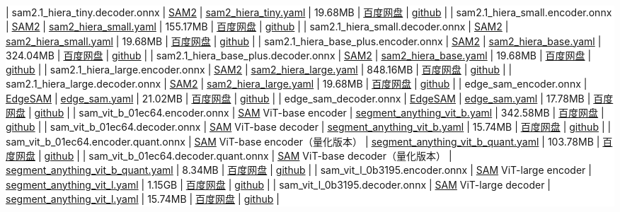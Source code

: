 | sam2.1_hiera_tiny.decoder.onnx | [SAM2](https://github.com/facebookresearch/sam2) | [sam2_hiera_tiny.yaml](../../anylabeling/configs/auto_labeling/sam2_hiera_tiny.yaml) | 19.68MB | [百度网盘](https://pan.baidu.com/s/1TOKUPFUwE_vOZQIhsLs7FA?pwd=eb8g) \| [github](https://github.com/CVHub520/X-AnyLabeling/releases/download/v2.5.0/sam2.1_hiera_tiny.decoder.onnx) |
| sam2.1_hiera_small.encoder.onnx | [SAM2](https://github.com/facebookresearch/sam2) | [sam2_hiera_small.yaml](../../anylabeling/configs/auto_labeling/sam2_hiera_small.yaml) | 155.17MB | [百度网盘](https://pan.baidu.com/s/1VGVyU1-fNfOHRPWzsXUXyQ?pwd=min2) \| [github](https://github.com/CVHub520/X-AnyLabeling/releases/download/v2.5.0/sam2.1_hiera_small.encoder.onnx) |
| sam2.1_hiera_small.decoder.onnx | [SAM2](https://github.com/facebookresearch/sam2) | [sam2_hiera_small.yaml](../../anylabeling/configs/auto_labeling/sam2_hiera_small.yaml) | 19.68MB | [百度网盘](https://pan.baidu.com/s/1qfDJiyEXdnmNjsB9ygE1bw?pwd=abyj) \| [github](https://github.com/CVHub520/X-AnyLabeling/releases/download/v2.5.0/sam2.1_hiera_small.decoder.onnx) |
| sam2.1_hiera_base_plus.encoder.onnx | [SAM2](https://github.com/facebookresearch/sam2) | [sam2_hiera_base.yaml](../../anylabeling/configs/auto_labeling/sam2_hiera_base.yaml) | 324.04MB | [百度网盘](https://pan.baidu.com/s/1COTTRGNOYTGEIJeOM9kzQA?pwd=rytm) \| [github](https://github.com/CVHub520/X-AnyLabeling/releases/download/v2.5.0/sam2.1_hiera_base_plus.encoder.onnx) |
| sam2.1_hiera_base_plus.decoder.onnx | [SAM2](https://github.com/facebookresearch/sam2) | [sam2_hiera_base.yaml](../../anylabeling/configs/auto_labeling/sam2_hiera_base.yaml) | 19.68MB | [百度网盘](https://pan.baidu.com/s/1ING_8V-QTnEMI4OP52qlZw?pwd=iqsn) \| [github](https://github.com/CVHub520/X-AnyLabeling/releases/download/v2.5.0/sam2.1_hiera_base_plus.decoder.onnx) |
| sam2.1_hiera_large.encoder.onnx | [SAM2](https://github.com/facebookresearch/sam2) | [sam2_hiera_large.yaml](../../anylabeling/configs/auto_labeling/sam2_hiera_large.yaml) | 848.16MB | [百度网盘](https://pan.baidu.com/s/14UaLzS7VINarzrKHVIp0KA?pwd=x6jr) \| [github](https://github.com/CVHub520/X-AnyLabeling/releases/download/v2.5.0/sam2.1_hiera_large.encoder.onnx) |
| sam2.1_hiera_large.decoder.onnx | [SAM2](https://github.com/facebookresearch/sam2) | [sam2_hiera_large.yaml](../../anylabeling/configs/auto_labeling/sam2_hiera_large.yaml) | 19.68MB | [百度网盘](https://pan.baidu.com/s/1iirCRz_KFe3d1fVPteVybA?pwd=nfib) \| [github](https://github.com/CVHub520/X-AnyLabeling/releases/download/v2.5.0/sam2.1_hiera_large.decoder.onnx) |
| edge_sam_encoder.onnx | [EdgeSAM](https://github.com/chongzhou96/EdgeSAM) | [edge_sam.yaml](../../anylabeling/configs/auto_labeling/edge_sam.yaml) | 21.02MB | [百度网盘](https://pan.baidu.com/s/1jKK1OQYS9PsRrZM75GposA?pwd=2okt) \| [github](https://github.com/CVHub520/X-AnyLabeling/releases/download/v2.2.0/edge_sam_encoder.onnx) |
| edge_sam_decoder.onnx | [EdgeSAM](https://github.com/chongzhou96/EdgeSAM) | [edge_sam.yaml](../../anylabeling/configs/auto_labeling/edge_sam.yaml) | 17.78MB | [百度网盘](https://pan.baidu.com/s/1THr_TLO0zmoZZ_gw5mQuow?pwd=ewyv) \| [github](https://github.com/CVHub520/X-AnyLabeling/releases/download/v2.2.0/edge_sam_decoder.onnx) |
| sam_vit_b_01ec64.encoder.onnx | [SAM](https://arxiv.org/abs/2304.02643) ViT-base encoder  | [segment_anything_vit_b.yaml](../../anylabeling/configs/auto_labeling/segment_anything_vit_b.yaml)  | 342.58MB  | [百度网盘](https://pan.baidu.com/s/1ILcJ_ct1gAv21IS5fQ-Mbw?pwd=kpz2) \| [github](https://github.com/CVHub520/X-AnyLabeling/releases/download/v0.2.0/sam_vit_b_01ec64.encoder.onnx) |
| sam_vit_b_01ec64.decoder.onnx | [SAM](https://arxiv.org/abs/2304.02643) ViT-base decoder  | [segment_anything_vit_b.yaml](../../anylabeling/configs/auto_labeling/segment_anything_vit_b.yaml)  | 15.74MB  | [百度网盘](https://pan.baidu.com/s/1eBxU5F33GCyzFMs1EJAb-g?pwd=e73e) \| [github](https://github.com/CVHub520/X-AnyLabeling/releases/download/v0.2.0/sam_vit_b_01ec64.decoder.onnx) |
| sam_vit_b_01ec64.encoder.quant.onnx | [SAM](https://arxiv.org/abs/2304.02643) ViT-base encoder（量化版本） | [segment_anything_vit_b_quant.yaml](../../anylabeling/configs/auto_labeling/segment_anything_vit_b_quant.yaml)  | 103.78MB  | [百度网盘](https://pan.baidu.com/s/1KaabmKC6M_sxWCoMIMBN6A?pwd=1rs7) \| [github](https://github.com/CVHub520/X-AnyLabeling/releases/download/v0.2.0/sam_vit_b_01ec64.encoder.quant.onnx) |
| sam_vit_b_01ec64.decoder.quant.onnx | [SAM](https://arxiv.org/abs/2304.02643) ViT-base decoder（量化版本） | [segment_anything_vit_b_quant.yaml](../../anylabeling/configs/auto_labeling/segment_anything_vit_b_quant.yaml)  | 8.34MB  | [百度网盘](https://pan.baidu.com/s/1iW3tVjJfaIVGYFTeKKkIzg?pwd=gnuf) \| [github](https://github.com/CVHub520/X-AnyLabeling/releases/download/v0.2.0/sam_vit_b_01ec64.decoder.quant.onnx) |
| sam_vit_l_0b3195.encoder.onnx | [SAM](https://arxiv.org/abs/2304.02643) ViT-large encoder  | [segment_anything_vit_l.yaml](../../anylabeling/configs/auto_labeling/segment_anything_vit_l.yaml)  | 1.15GB  | [百度网盘](https://pan.baidu.com/s/1O8Fy4Tz7hvgIFMGOER9Y9w?pwd=2rt4) \| [github](https://github.com/CVHub520/X-AnyLabeling/releases/download/v0.2.0/sam_vit_l_0b3195.encoder.onnx) |
| sam_vit_l_0b3195.decoder.onnx | [SAM](https://arxiv.org/abs/2304.02643) ViT-large decoder  | [segment_anything_vit_l.yaml](../../anylabeling/configs/auto_labeling/segment_anything_vit_l.yaml)  | 15.74MB  | [百度网盘](https://pan.baidu.com/s/1ftSh3oedErfM1TNOcjy4fQ?pwd=4oez) \| [github](https://github.com/CVHub520/X-AnyLabeling/releases/download/v0.2.0/sam_vit_l_0b3195.decoder.onnx) |